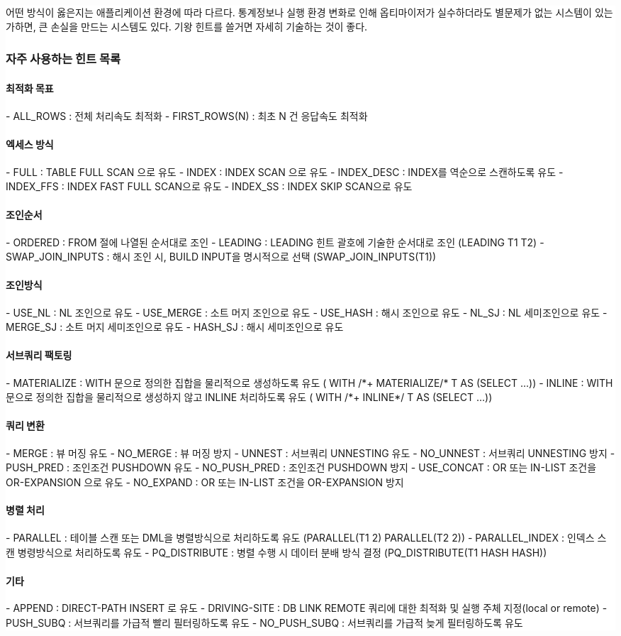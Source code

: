 어떤 방식이 옳은지는 애플리케이션 환경에 따라 다르다. 통계정보나 실행 환경 변화로 인해 옵티마이저가 실수하더라도 별문제가 없는 시스템이 있는가하면, 큰 손실을 만드는 시스템도 있다. 기왕 힌트를 쓸거면 자세히 기술하는 것이 좋다.

### 자주 사용하는 힌트 목록

#### 최적화 목표

\- ALL_ROWS : 전체 처리속도 최적화
\- FIRST_ROWS(N) : 최초 N 건 응답속도 최적화

#### 엑세스 방식

\- FULL : TABLE FULL SCAN 으로 유도
\- INDEX : INDEX SCAN 으로 유도
\- INDEX_DESC : INDEX를 역순으로 스캔하도록 유도
\- INDEX_FFS : INDEX FAST FULL SCAN으로 유도
\- INDEX_SS : INDEX SKIP SCAN으로 유도

#### 조인순서

\- ORDERED : FROM 절에 나열된 순서대로 조인
\- LEADING : LEADING 힌트 괄호에 기술한 순서대로 조인 (LEADING T1 T2)
\- SWAP_JOIN_INPUTS : 해시 조인 시, BUILD INPUT을 명시적으로 선택 (SWAP_JOIN_INPUTS(T1))

#### 조인방식

\- USE_NL : NL 조인으로 유도
\- USE_MERGE : 소트 머지 조인으로 유도
\- USE_HASH : 해시 조인으로 유도
\- NL_SJ : NL 세미조인으로 유도
\- MERGE_SJ : 소트 머지 세미조인으로 유도
\- HASH_SJ : 해시 세미조인으로 유도

#### 서브쿼리 팩토링

\- MATERIALIZE : WITH 문으로 정의한 집합을 물리적으로 생성하도록 유도 ( WITH /\*+ MATERIALIZE/\* T AS (SELECT ...))
\- INLINE : WITH 문으로 정의한 집합을 물리적으로 생성하지 않고 INLINE 처리하도록 유도 ( WITH /\*+ INLINE\*/ T AS (SELECT ...))

#### 쿼리 변환

\- MERGE : 뷰 머징 유도
\- NO_MERGE : 뷰 머징 방지
\- UNNEST : 서브쿼리 UNNESTING 유도
\- NO_UNNEST : 서브쿼리 UNNESTING 방지
\- PUSH_PRED : 조인조건 PUSHDOWN 유도
\- NO_PUSH_PRED : 조인조건 PUSHDOWN 방지
\- USE_CONCAT : OR 또는 IN-LIST 조건을 OR-EXPANSION 으로 유도
\- NO_EXPAND : OR 또는 IN-LIST 조건을 OR-EXPANSION 방지

#### 병렬 처리

\- PARALLEL : 테이블 스캔 또는 DML을 병렬방식으로 처리하도록 유도 (PARALLEL(T1 2) PARALLEL(T2 2))
\- PARALLEL_INDEX : 인덱스 스캔 병령방식으로 처리하도록 유도
\- PQ_DISTRIBUTE : 병렬 수행 시 데이터 분배 방식 결정 (PQ_DISTRIBUTE(T1 HASH HASH))

#### 기타

\- APPEND : DIRECT-PATH INSERT 로 유도
\- DRIVING-SITE : DB LINK REMOTE 쿼리에 대한 최적화 및 실행 주체 지정(local or remote)
\- PUSH_SUBQ : 서브쿼리를 가급적 빨리 필터링하도록 유도
\- NO_PUSH_SUBQ : 서브쿼리를 가급적 늦게 필터링하도록 유도
